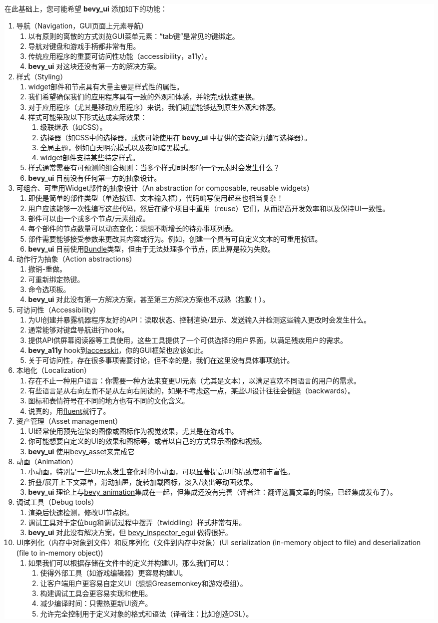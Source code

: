 在此基础上，您可能希望 **bevy_ui** 添加如下的功能：

1. 导航（Navigation，GUI页面上元素导航）
   1. 以有原则的离散的方式浏览GUI菜单元素：“tab键”是常见的键绑定。
   2. 导航对键盘和游戏手柄都非常有用。
   3. 传统应用程序的重要可访问性功能（accessibility，a11y）。
   4. **bevy_ui** 对这块还没有第一方的解决方案。
2. 样式（Styling）
   1. widget部件和节点具有大量主要是样式性的属性。
   2. 我们希望确保我们的应用程序具有一致的外观和体感，并能完成快速更换。
   3. 对于应用程序（尤其是移动应用程序）来说，我们期望能够达到原生外观和体感。
   4. 样式可能采取以下形式达成实际效果：
      1. 级联继承（如CSS）。
      2. 选择器（如CSS中的选择器，或您可能使用在 **bevy_ui** 中提供的查询能力编写选择器）。
      3. 全局主题，例如白天明亮模式以及夜间暗黑模式。
      4. widget部件支持某些特定样式。
   5. 样式通常需要有可预测的组合规则：当多个样式同时影响一个元素时会发生什么？
   6. **bevy_ui** 目前没有任何第一方的抽象设计。
3. 可组合、可重用Widget部件的抽象设计（An abstraction for composable, reusable widgets）
   1. 即使是简单的部件类型（单选按钮、文本输入框），代码编写使用起来也相当复杂！
   2. 用户应该能够一次性编写这些代码，然后在整个项目中重用（reuse）它们，从而提高开发效率和以及保持UI一致性。
   3. 部件可以由一个或多个节点/元素组成。
   4. 每个部件的节点数量可以动态变化：想想不断增长的待办事项列表。
   5. 部件需要能够接受参数来更改其内容或行为。例如，创建一个具有可自定义文本的可重用按钮。
   6. **bevy_ui** 目前使用[Bundle](https://docs.rs/bevy/latest/bevy/ecs/bundle/trait.Bundle.html)类型，但由于无法处理多个节点，因此算是较为失败。
4. 动作行为抽象（Action abstractions）
   1. 撤销-重做。
   2. 可重新绑定热键。
   3. 命令选项板。
   4. **bevy_ui** 对此没有第一方解决方案，甚至第三方解决方案也不成熟（抱歉！）。
5. 可访问性（Accessibility）
   1. 为UI创建并暴露机器程序友好的API：读取状态、控制渲染/显示、发送输入并检测这些输入更改时会发生什么。
   2. 通常能够对键盘导航进行hook。
   3. 提供API供屏幕阅读器等工具使用，这些工具提供了一个可供选择的用户界面，以满足残疾用户的需求。
   4. **bevy_a11y** hook到[accesskit](https://github.com/AccessKit/accesskit)，你的GUI框架也应该如此。
   5. 关于可访问性，存在很多事项需要讨论，但不幸的是，我们在这里没有具体事项统计。
6. 本地化（Localization）
   1. 存在不止一种用户语言：你需要一种方法来变更UI元素（尤其是文本），以满足喜欢不同语言的用户的需求。
   2. 有些语言是从右向左而不是从左向右阅读的，如果不考虑这一点，某些UI设计往往会倒退（backwards）。
   3. 图标和表情符号在不同的地方也有不同的文化含义。
   4. 说真的，用[fluent](https://crates.io/crates/fluent)就行了。
7. 资产管理（Asset management）
   1. UI经常使用预先渲染的图像或图标作为视觉效果，尤其是在游戏中。
   2. 你可能想要自定义的UI的效果和图标等，或者以自己的方式显示图像和视频。
   3. **bevy_ui** 使用[bevy_asset](https://crates.io/crates/bevy_asset)来完成它
8. 动画（Animation）
   1. 小动画，特别是一些UI元素发生变化时的小动画，可以显著提高UI的精致度和丰富性。
   2. 折叠/展开上下文菜单，滑动抽屉，旋转加载图标，淡入/淡出等动画效果。
   3. **bevy_ui** 理论上与[bevy_animation](https://crates.io/crates/bevy_animation)集成在一起，但集成还没有完善（译者注：翻译这篇文章的时候，已经集成发布了）。
9. 调试工具（Debug tools）
   1. 渲染后快速检测，修改UI节点树。
   2. 调试工具对于定位bug和调试过程中摆弄（twiddling）样式非常有用。
   3. **bevy_ui** 对此没有解决方案，但 [bevy_inspector_egui](https://github.com/jakobhellermann/bevy-inspector-egui) 做得很好。
10. UI序列化（内存中对象到文件）和反序列化（文件到内存中对象）(UI serialization (in-memory object to file) and deserialization (file to in-memory object))
    1. 如果我们可以根据存储在文件中的定义并构建UI，那么我们可以：
       1. 使得外部工具（如游戏编辑器）更容易构建UI。
       2. 让客户端用户更容易自定义UI（想想Greasemonkey和游戏模组）。
       3. 构建调试工具会更容易实现和使用。
       4. 减少编译时间：只需热更新UI资产。
       5. 允许完全控制用于定义对象的格式和语法（译者注：比如创造DSL）。